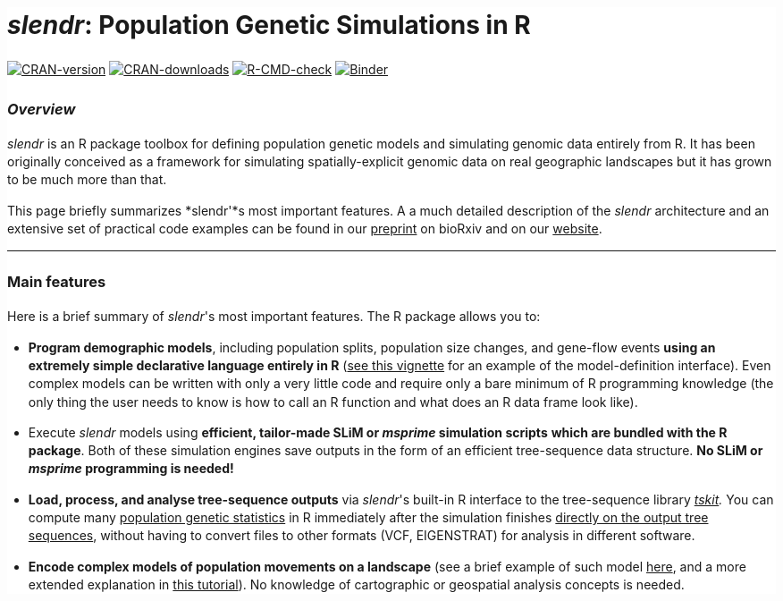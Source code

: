 



# _slendr_: Population Genetic Simulations in R



[![CRAN-version](https://www.r-pkg.org/badges/version/slendr)](https://cran.r-project.org/package=slendr) [![CRAN-downloads](https://cranlogs.r-pkg.org/badges/grand-total/slendr)](https://cran.r-project.org/package=slendr) [![R-CMD-check](https://github.com/bodkan/slendr/workflows/R-CMD-check/badge.svg)](https://github.com/bodkan/slendr/actions) [![Binder](http://mybinder.org/badge.svg)](http://beta.mybinder.org/v2/gh/bodkan/slendr/main?urlpath=rstudio)





### *Overview* <a href='https://www.slendr.net'></a>

*slendr* is an R package toolbox for defining population genetic models and simulating genomic data entirely from R. It has been originally conceived as a framework for simulating spatially-explicit genomic data on real geographic landscapes but it has grown to be much more than that.

This page briefly summarizes *slendr'*s most important features. A a much detailed description of the *slendr* architecture and an extensive set of practical code examples can be found in our [preprint](https://www.biorxiv.org/content/10.1101/2022.03.20.485041v1) on bioRxiv and on our [website](https://www.slendr.net).

------------------------------------------------------------------------

### Main features

Here is a brief summary of *slendr*'s most important features. The R package allows you to:

-   **Program demographic models**, including population splits, population size changes, and gene-flow events **using an extremely simple declarative language entirely in R** ([see this vignette](https://www.slendr.net/articles/vignette-04-nonspatial-models.html) for an example of the model-definition interface). Even complex models can be written with only a very little code and require only a bare minimum of R programming knowledge (the only thing the user needs to know is how to call an R function and what does an R data frame look like).

-   Execute *slendr* models using **efficient, tailor-made SLiM or *msprime* simulation scripts** **which are bundled with the R package**. Both of these simulation engines save outputs in the form of an efficient tree-sequence data structure. **No SLiM or *msprime* programming is needed!**

-   **Load, process, and analyse tree-sequence outputs** via *slendr*'s built-in R interface to the tree-sequence library [*tskit*](https://tskit.dev/tskit/docs/)*.* You can compute many [population genetic statistics](https://www.slendr.net/reference/index.html#tree-sequence-statistics) in R immediately after the simulation finishes [directly on the output tree sequences](https://www.slendr.net/articles/vignette-05-tree-sequences.html#calculating-f-statistics), without having to convert files to other formats (VCF, EIGENSTRAT) for analysis in different software.

-   **Encode complex models of population movements on a landscape** (see a brief example of such model [here](https://www.slendr.net/articles/vignette-06-locations.html#model-specification), and a more extended explanation in [this tutorial](https://www.slendr.net/articles/vignette-01-tutorial.html)). No knowledge of cartographic or geospatial analysis concepts is needed.
